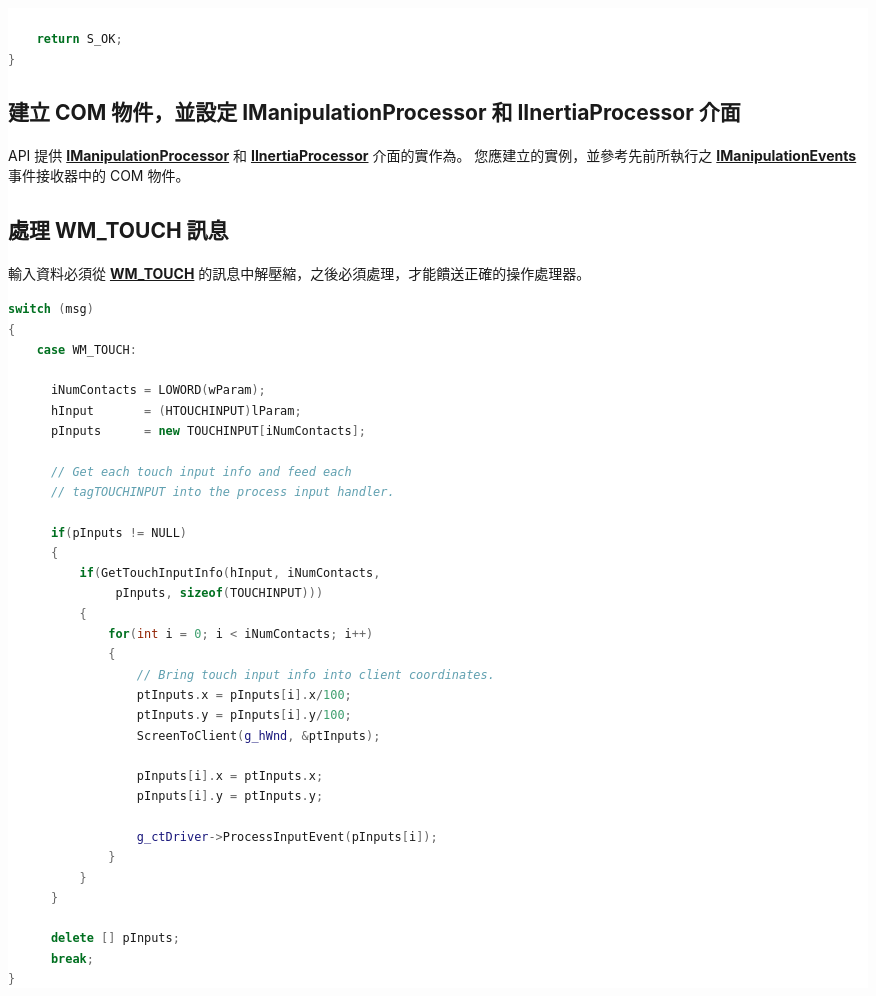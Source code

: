 ```C++

    return S_OK;
}
```

## <a name="create-com-objects-and-set-up-the-imanipulationprocessor-and-iinertiaprocessor-interfaces"></a>建立 COM 物件，並設定 IManipulationProcessor 和 IInertiaProcessor 介面

API 提供 [**IManipulationProcessor**](/windows/desktop/api/manipulations/nn-manipulations-imanipulationprocessor) 和 [**IInertiaProcessor**](/windows/desktop/api/manipulations/nn-manipulations-iinertiaprocessor) 介面的實作為。 您應建立的實例，並參考先前所執行之 [**IManipulationEvents**](/windows/win32/api/manipulations/nn-manipulations-_imanipulationevents) 事件接收器中的 COM 物件。

## <a name="handle-wm_touch-messages"></a>處理 WM_TOUCH 訊息

輸入資料必須從 [**WM_TOUCH**](wm-touchdown.md) 的訊息中解壓縮，之後必須處理，才能饋送正確的操作處理器。

```C++
switch (msg)
{
    case WM_TOUCH:

      iNumContacts = LOWORD(wParam);
      hInput       = (HTOUCHINPUT)lParam;
      pInputs      = new TOUCHINPUT[iNumContacts];

      // Get each touch input info and feed each
      // tagTOUCHINPUT into the process input handler.

      if(pInputs != NULL)
      {
          if(GetTouchInputInfo(hInput, iNumContacts,
               pInputs, sizeof(TOUCHINPUT)))
          {
              for(int i = 0; i < iNumContacts; i++)
              {
                  // Bring touch input info into client coordinates.
                  ptInputs.x = pInputs[i].x/100;
                  ptInputs.y = pInputs[i].y/100;
                  ScreenToClient(g_hWnd, &ptInputs);

                  pInputs[i].x = ptInputs.x;
                  pInputs[i].y = ptInputs.y;

                  g_ctDriver->ProcessInputEvent(pInputs[i]);
              }
          }
      }

      delete [] pInputs;
      break;
}
```
